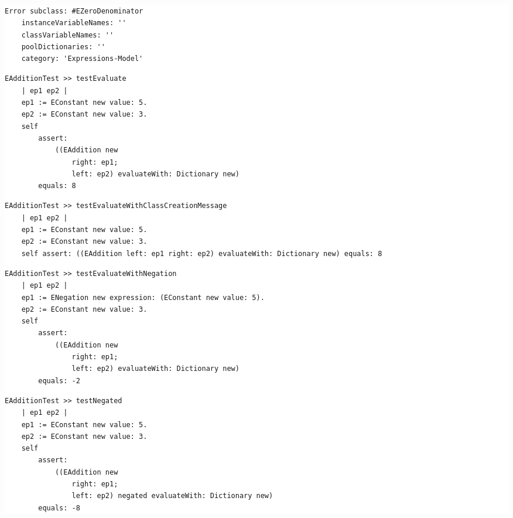 
```
Error subclass: #EZeroDenominator
	instanceVariableNames: ''
	classVariableNames: ''
	poolDictionaries: ''
	category: 'Expressions-Model'
```


```
EAdditionTest >> testEvaluate
	| ep1 ep2 |
	ep1 := EConstant new value: 5.
	ep2 := EConstant new value: 3.
	self
		assert:
			((EAddition new
				right: ep1;
				left: ep2) evaluateWith: Dictionary new)
		equals: 8
```


```
EAdditionTest >> testEvaluateWithClassCreationMessage
	| ep1 ep2 |
	ep1 := EConstant new value: 5.
	ep2 := EConstant new value: 3.
	self assert: ((EAddition left: ep1 right: ep2) evaluateWith: Dictionary new) equals: 8
```


```
EAdditionTest >> testEvaluateWithNegation
	| ep1 ep2 |
	ep1 := ENegation new expression: (EConstant new value: 5).
	ep2 := EConstant new value: 3.
	self
		assert:
			((EAddition new
				right: ep1;
				left: ep2) evaluateWith: Dictionary new)
		equals: -2
```


```
EAdditionTest >> testNegated
	| ep1 ep2 |
	ep1 := EConstant new value: 5.
	ep2 := EConstant new value: 3.
	self
		assert:
			((EAddition new
				right: ep1;
				left: ep2) negated evaluateWith: Dictionary new)
		equals: -8
```
